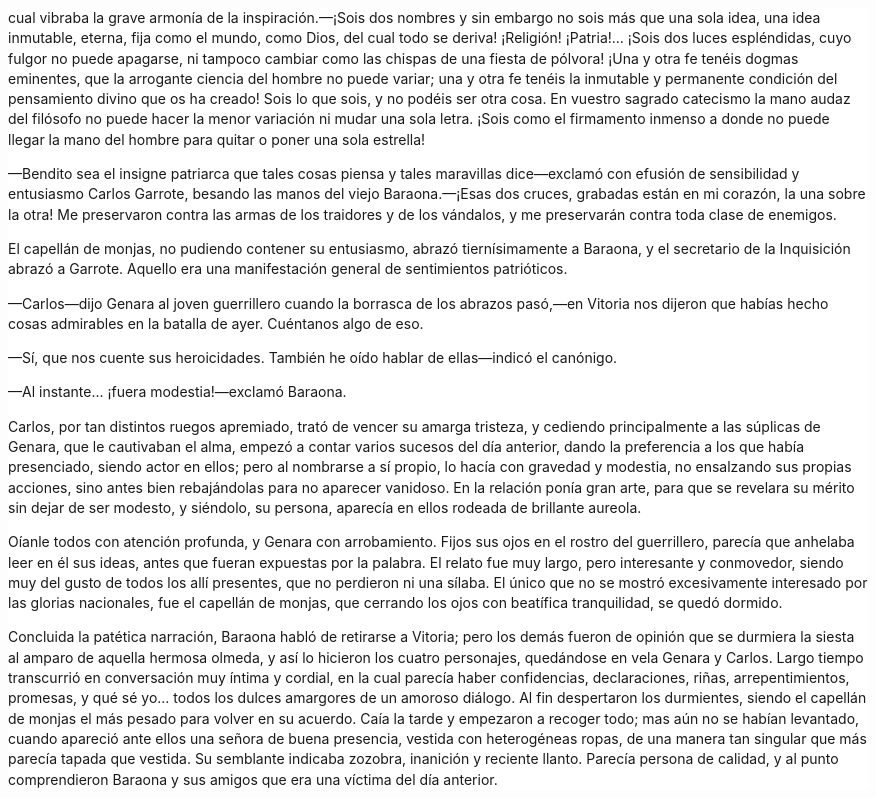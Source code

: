 cual vibraba la grave armonía de la inspiración.—¡Sois dos nombres y sin
embargo no sois más que una sola idea, una idea inmutable, eterna, fija como
el mundo, como Dios, del cual todo se deriva!  ¡Religión! ¡Patria!... ¡Sois
dos luces espléndidas, cuyo fulgor no puede apagarse, ni tampoco cambiar
como las chispas de una fiesta de pólvora! ¡Una y otra fe tenéis dogmas
eminentes, que la arrogante ciencia del hombre no puede variar; una y otra fe
tenéis la inmutable y permanente condición del pensamiento divino que os
ha creado! Sois lo que sois, y no podéis ser otra cosa. En vuestro sagrado
catecismo la mano audaz del filósofo no puede hacer la menor variación
ni mudar una sola letra. ¡Sois como el firmamento inmenso a donde no puede
llegar  la mano del hombre para quitar o poner una sola estrella!

—Bendito sea el insigne patriarca que tales cosas piensa y tales maravillas
dice—exclamó con efusión de sensibilidad y entusiasmo Carlos Garrote,
besando las manos del viejo Baraona.—¡Esas dos cruces, grabadas están
en mi corazón, la una sobre la otra! Me preservaron contra las armas de los
traidores y de los vándalos, y me preservarán contra toda clase de enemigos.

El capellán de monjas, no pudiendo contener su entusiasmo, abrazó
tiernísimamente a Baraona, y el secretario de la Inquisición abrazó a
Garrote.  Aquello era una manifestación general de sentimientos patrióticos.

—Carlos—dijo Genara al joven guerrillero cuando la borrasca de los
abrazos pasó,—en Vitoria nos dijeron que habías hecho cosas admirables
en la batalla de ayer. Cuéntanos algo de eso.

—Sí, que nos cuente sus heroicidades. También he oído hablar de
ellas—indicó el canónigo.

—Al instante... ¡fuera modestia!—exclamó Baraona.

Carlos, por tan distintos ruegos apremiado, trató de vencer su amarga
tristeza, y cediendo principalmente a las súplicas de Genara, que le
cautivaban el alma, empezó a contar  varios sucesos del día anterior,
dando la preferencia a los que había presenciado, siendo actor en ellos;
pero al nombrarse a sí propio, lo hacía con gravedad y modestia, no
ensalzando sus propias acciones, sino antes bien rebajándolas para no
aparecer vanidoso. En la relación ponía gran arte, para que se revelara
su mérito sin dejar de ser modesto, y siéndolo, su persona, aparecía en
ellos rodeada de brillante aureola.

Oíanle todos con atención profunda, y Genara con arrobamiento. Fijos sus
ojos en el rostro del guerrillero, parecía que anhelaba leer en él sus
ideas, antes que fueran expuestas por la palabra. El relato fue muy largo,
pero interesante y conmovedor, siendo muy del gusto de todos los allí
presentes, que no perdieron ni una sílaba. El único que no se mostró
excesivamente interesado por las glorias nacionales, fue el capellán de
monjas, que cerrando los ojos con beatífica tranquilidad, se quedó dormido.

Concluida la patética narración, Baraona habló de retirarse a Vitoria;
pero los demás fueron de opinión que se durmiera la siesta al amparo de
aquella hermosa olmeda, y así lo hicieron los cuatro personajes, quedándose
en vela Genara y Carlos. Largo tiempo transcurrió  en conversación muy
íntima y cordial, en la cual parecía haber confidencias, declaraciones,
riñas, arrepentimientos, promesas, y qué sé yo... todos los dulces
amargores de un amoroso diálogo. Al fin despertaron los durmientes, siendo
el capellán de monjas el más pesado para volver en su acuerdo. Caía
la tarde y empezaron a recoger todo; mas aún no se habían levantado,
cuando apareció ante ellos una señora de buena presencia, vestida con
heterogéneas ropas, de una manera tan singular que más parecía tapada
que vestida. Su semblante indicaba zozobra, inanición y reciente llanto.
Parecía persona de calidad, y al punto comprendieron Baraona y sus amigos
que era una víctima del día anterior.

